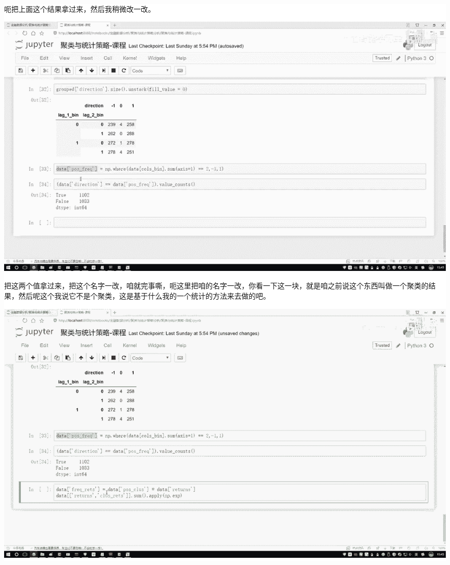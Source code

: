 呃把上面这个结果拿过来，然后我稍微改一改。

![](img/a47d67f14a698b8858def4904f1ac770_60.png)

把这两个值拿过来，把这个名字一改，咱就完事嘶，呃这里把咱的名字一改，你看一下这一块，就是咱之前说这个东西叫做一个聚类的结果，然后呢这个我说它不是个聚类，这是基于什么我的一个统计的方法来去做的吧。



![](img/a47d67f14a698b8858def4904f1ac770_62.png)
